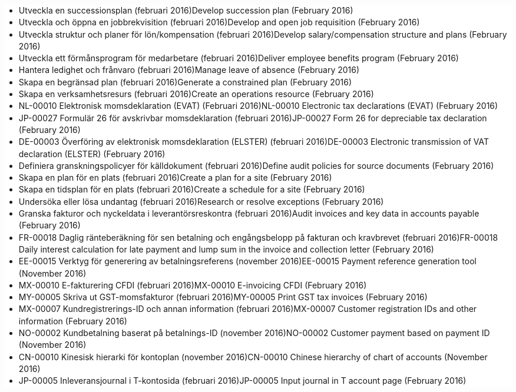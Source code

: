 - <span data-ttu-id="8d981-177">Utveckla en successionsplan (februari 2016)</span><span class="sxs-lookup"><span data-stu-id="8d981-177">Develop succession plan (February 2016)</span></span>
- <span data-ttu-id="8d981-178">Utveckla och öppna en jobbrekvisition (februari 2016)</span><span class="sxs-lookup"><span data-stu-id="8d981-178">Develop and open job requisition (February 2016)</span></span>
- <span data-ttu-id="8d981-179">Utveckla struktur och planer för lön/kompensation (februari 2016)</span><span class="sxs-lookup"><span data-stu-id="8d981-179">Develop salary/compensation structure and plans (February 2016)</span></span>
- <span data-ttu-id="8d981-180">Utveckla ett förmånsprogram för medarbetare (februari 2016)</span><span class="sxs-lookup"><span data-stu-id="8d981-180">Deliver employee benefits program (February 2016)</span></span>
- <span data-ttu-id="8d981-181">Hantera ledighet och frånvaro (februari 2016)</span><span class="sxs-lookup"><span data-stu-id="8d981-181">Manage leave of absence (February 2016)</span></span>
- <span data-ttu-id="8d981-182">Skapa en begränsad plan (februari 2016)</span><span class="sxs-lookup"><span data-stu-id="8d981-182">Generate a constrained plan (February 2016)</span></span>
- <span data-ttu-id="8d981-183">Skapa en verksamhetsresurs (februari 2016)</span><span class="sxs-lookup"><span data-stu-id="8d981-183">Create an operations resource (February 2016)</span></span>
- <span data-ttu-id="8d981-184">NL-00010 Elektronisk momsdeklaration (EVAT) (Februari 2016)</span><span class="sxs-lookup"><span data-stu-id="8d981-184">NL-00010 Electronic tax declarations (EVAT) (February 2016)</span></span>
- <span data-ttu-id="8d981-185">JP-00027 Formulär 26 för avskrivbar momsdeklaration (februari 2016)</span><span class="sxs-lookup"><span data-stu-id="8d981-185">JP-00027 Form 26 for depreciable tax declaration (February 2016)</span></span>
- <span data-ttu-id="8d981-186">DE-00003 Överföring av elektronisk momsdeklaration (ELSTER) (februari 2016)</span><span class="sxs-lookup"><span data-stu-id="8d981-186">DE-00003 Electronic transmission of VAT declaration (ELSTER) (February 2016)</span></span>
- <span data-ttu-id="8d981-187">Definiera granskningspolicyer för källdokument (februari 2016)</span><span class="sxs-lookup"><span data-stu-id="8d981-187">Define audit policies for source documents (February 2016)</span></span>
- <span data-ttu-id="8d981-188">Skapa en plan för en plats (februari 2016)</span><span class="sxs-lookup"><span data-stu-id="8d981-188">Create a plan for a site (February 2016)</span></span>
- <span data-ttu-id="8d981-189">Skapa en tidsplan för en plats (februari 2016)</span><span class="sxs-lookup"><span data-stu-id="8d981-189">Create a schedule for a site (February 2016)</span></span>
- <span data-ttu-id="8d981-190">Undersöka eller lösa undantag (februari 2016)</span><span class="sxs-lookup"><span data-stu-id="8d981-190">Research or resolve exceptions (February 2016)</span></span>
- <span data-ttu-id="8d981-191">Granska fakturor och nyckeldata i leverantörsreskontra (februari 2016)</span><span class="sxs-lookup"><span data-stu-id="8d981-191">Audit invoices and key data in accounts payable (February 2016)</span></span>
- <span data-ttu-id="8d981-192">FR-00018 Daglig ränteberäkning för sen betalning och engångsbelopp på fakturan och kravbrevet (februari 2016)</span><span class="sxs-lookup"><span data-stu-id="8d981-192">FR-00018 Daily interest calculation for late payment and lump sum in the invoice and collection letter (February 2016)</span></span>
- <span data-ttu-id="8d981-193">EE-00015 Verktyg för generering av betalningsreferens (november 2016)</span><span class="sxs-lookup"><span data-stu-id="8d981-193">EE-00015 Payment reference generation tool (November 2016)</span></span>
- <span data-ttu-id="8d981-194">MX-00010 E-fakturering CFDI (februari 2016)</span><span class="sxs-lookup"><span data-stu-id="8d981-194">MX-00010 E-invoicing CFDI (February 2016)</span></span>
- <span data-ttu-id="8d981-195">MY-00005 Skriva ut GST-momsfakturor (februari 2016)</span><span class="sxs-lookup"><span data-stu-id="8d981-195">MY-00005 Print GST tax invoices (February 2016)</span></span>
- <span data-ttu-id="8d981-196">MX-00007 Kundregistrerings-ID och annan information (februari 2016)</span><span class="sxs-lookup"><span data-stu-id="8d981-196">MX-00007 Customer registration IDs and other information (February 2016)</span></span>
- <span data-ttu-id="8d981-197">NO-00002 Kundbetalning baserat på betalnings-ID (november 2016)</span><span class="sxs-lookup"><span data-stu-id="8d981-197">NO-00002 Customer payment based on payment ID (November 2016)</span></span>
- <span data-ttu-id="8d981-198">CN-00010 Kinesisk hierarki för kontoplan (november 2016)</span><span class="sxs-lookup"><span data-stu-id="8d981-198">CN-00010 Chinese hierarchy of chart of accounts (November 2016)</span></span>
- <span data-ttu-id="8d981-199">JP-00005 Inleveransjournal i T-kontosida (februari 2016)</span><span class="sxs-lookup"><span data-stu-id="8d981-199">JP-00005 Input journal in T account page (February 2016)</span></span>